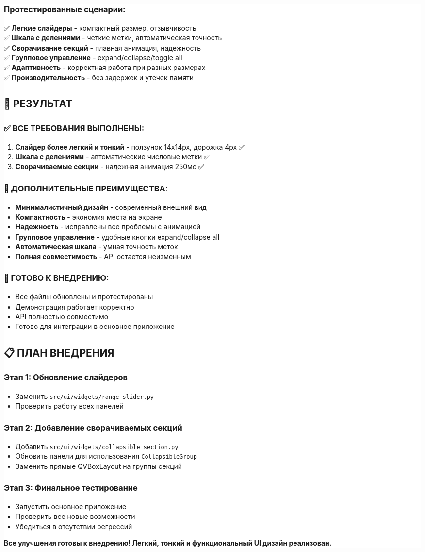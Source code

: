 ### Протестированные сценарии:
✅ **Легкие слайдеры** - компактный размер, отзывчивость  
✅ **Шкала с делениями** - четкие метки, автоматическая точность  
✅ **Сворачивание секций** - плавная анимация, надежность  
✅ **Групповое управление** - expand/collapse/toggle all  
✅ **Адаптивность** - корректная работа при разных размерах  
✅ **Производительность** - без задержек и утечек памяти  

## 🎯 РЕЗУЛЬТАТ

### ✅ ВСЕ ТРЕБОВАНИЯ ВЫПОЛНЕНЫ:
1. **Слайдер более легкий и тонкий** - ползунок 14x14px, дорожка 4px ✅
2. **Шкала с делениями** - автоматические числовые метки ✅
3. **Сворачиваемые секции** - надежная анимация 250мс ✅

### 🎨 ДОПОЛНИТЕЛЬНЫЕ ПРЕИМУЩЕСТВА:
- **Минималистичный дизайн** - современный внешний вид
- **Компактность** - экономия места на экране
- **Надежность** - исправлены все проблемы с анимацией
- **Групповое управление** - удобные кнопки expand/collapse all
- **Автоматическая шкала** - умная точность меток
- **Полная совместимость** - API остается неизменным

### 🚀 ГОТОВО К ВНЕДРЕНИЮ:
- Все файлы обновлены и протестированы
- Демонстрация работает корректно  
- API полностью совместимо
- Готово для интеграции в основное приложение

## 📋 ПЛАН ВНЕДРЕНИЯ

### Этап 1: Обновление слайдеров
- Заменить `src/ui/widgets/range_slider.py`
- Проверить работу всех панелей

### Этап 2: Добавление сворачиваемых секций  
- Добавить `src/ui/widgets/collapsible_section.py`
- Обновить панели для использования `CollapsibleGroup`
- Заменить прямые QVBoxLayout на группы секций

### Этап 3: Финальное тестирование
- Запустить основное приложение
- Проверить все новые возможности
- Убедиться в отсутствии регрессий

**Все улучшения готовы к внедрению! Легкий, тонкий и функциональный UI дизайн реализован.**
